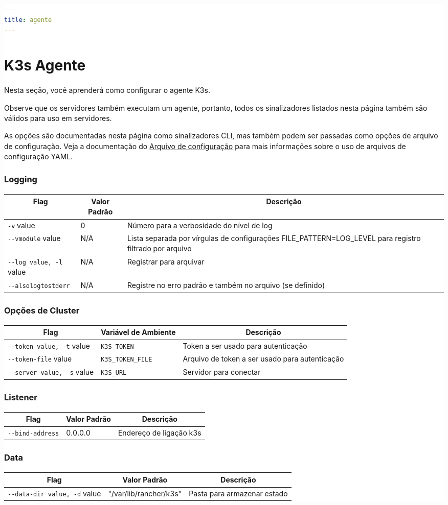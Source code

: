 ```yaml
---
title: agente
---
```


# K3s Agente

Nesta seção, você aprenderá como configurar o agente K3s.

Observe que os servidores também executam um agente, portanto, todos os sinalizadores listados nesta página também são válidos para uso em servidores.

As opções são documentadas nesta página como sinalizadores CLI, mas também podem ser passadas como opções de arquivo de configuração. Veja a documentação do [Arquivo de configuração](../installation/configuration.md#configuration-file) para mais informações sobre o uso de arquivos de configuração YAML.

### Logging

| Flag                    | Valor Padrão | Descrição                                                                                              |
| ----------------------- | ------------ | ------------------------------------------------------------------------------------------------------ |
| `-v` value              | 0            | Número para a verbosidade do nível de log                                                              |
| `--vmodule` value       | N/A          | Lista separada por vírgulas de configurações FILE_PATTERN=LOG_LEVEL para registro filtrado por arquivo |
| `--log value, -l` value | N/A          | Registrar para arquivar                                                                                |
| `--alsologtostderr`     | N/A          | Registre no erro padrão e também no arquivo (se definido)                                              |

### Opções de Cluster

| Flag                       | Variável de Ambiente | Descrição                                      |
| -------------------------- | -------------------- | ---------------------------------------------- |
| `--token value, -t` value  | `K3S_TOKEN`          | Token a ser usado para autenticação            |
| `--token-file` value       | `K3S_TOKEN_FILE`     | Arquivo de token a ser usado para autenticação |
| `--server value, -s` value | `K3S_URL`            | Servidor para conectar                         |

### Listener

| Flag             | Valor Padrão | Descrição               |
| ---------------- | ------------ | ----------------------- |
| `--bind-address` | 0.0.0.0      | Endereço de ligação k3s |

### Data

| Flag                         | Valor Padrão           | Descrição                   |
| ---------------------------- | ---------------------- | --------------------------- |
| `--data-dir value, -d` value | "/var/lib/rancher/k3s" | Pasta para armazenar estado |
